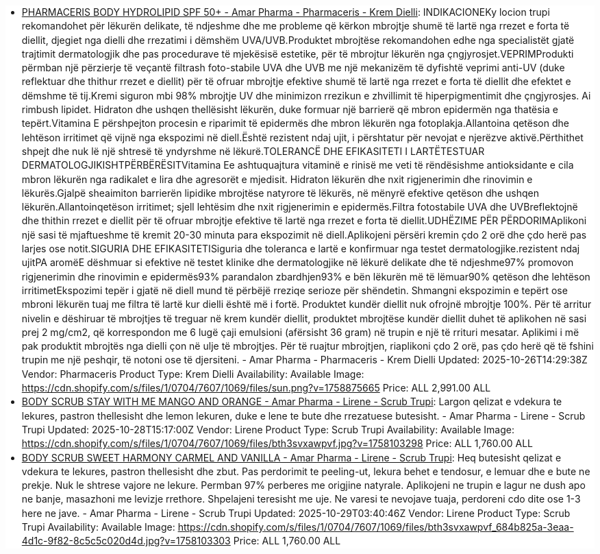 - [PHARMACERIS BODY HYDROLIPID SPF 50+ - Amar Pharma - Pharmaceris - Krem Dielli](https://amar.al/products/moisturising-protective-body-lotion-spf-50): INDIKACIONEKy locion trupi rekomandohet për lëkurën delikate, të ndjeshme dhe me probleme që kërkon mbrojtje shumë të lartë nga rrezet e forta të diellit, djegiet nga dielli dhe rrezatimi i dëmshëm UVA/UVB.Produktet mbrojtëse rekomandohen edhe nga specialistët gjatë trajtimit dermatologjik dhe pas procedurave të mjekësisë estetike, për të mbrojtur lëkurën nga çngjyrosjet.VEPRIMProdukti përmban një përzierje të veçantë filtrash foto-stabile UVA dhe UVB me një mekanizëm të dyfishtë veprimi anti-UV (duke reflektuar dhe thithur rrezet e diellit) për të ofruar mbrojtje efektive shumë të lartë nga rrezet e forta të diellit dhe efektet e dëmshme të tij.Kremi siguron mbi 98% mbrojtje UV dhe minimizon rrezikun e zhvillimit të hiperpigmentimit dhe çngjyrosjes. Ai rimbush lipidet. Hidraton dhe ushqen thellësisht lëkurën, duke formuar një barrierë që mbron epidermën nga thatësia e tepërt.Vitamina E përshpejton procesin e riparimit të epidermës dhe mbron lëkurën nga fotoplakja.Allantoina qetëson dhe lehtëson irritimet që vijnë nga ekspozimi në diell.Është rezistent ndaj ujit, i përshtatur për nevojat e njerëzve aktivë.Përthithet shpejt dhe nuk lë një shtresë të yndyrshme në lëkurë.TOLERANCË DHE EFIKASITETI I LARTËTESTUAR DERMATOLOGJIKISHTPËRBËRËSITVitamina Ee ashtuquajtura vitaminë e rinisë me veti të rëndësishme antioksidante e cila mbron lëkurën nga radikalet e lira dhe agresorët e mjedisit. Hidraton lëkurën dhe nxit rigjenerimin dhe rinovimin e lëkurës.Gjalpë sheaimiton barrierën lipidike mbrojtëse natyrore të lëkurës, në mënyrë efektive qetëson dhe ushqen lëkurën.Allantoinqetëson irritimet; sjell lehtësim dhe nxit rigjenerimin e epidermës.Filtra fotostabile UVA dhe UVBreflektojnë dhe thithin rrezet e diellit për të ofruar mbrojtje efektive të lartë nga rrezet e forta të diellit.UDHËZIME PËR PËRDORIMAplikoni një sasi të mjaftueshme të kremit 20-30 minuta para ekspozimit në diell.Aplikojeni përsëri kremin çdo 2 orë dhe çdo herë pas larjes ose notit.SIGURIA DHE EFIKASITETISiguria dhe toleranca e lartë e konfirmuar nga testet dermatologjike.rezistent ndaj ujitPA aromëE dëshmuar si efektive në testet klinike dhe dermatologjike në lëkurë delikate dhe të ndjeshme97% promovon rigjenerimin dhe rinovimin e epidermës93% parandalon zbardhjen93% e bën lëkurën më të lëmuar90% qetëson dhe lehtëson irritimetEkspozimi tepër i gjatë në diell mund të përbëjë rreziqe serioze për shëndetin. Shmangni ekspozimin e tepërt ose mbroni lëkurën tuaj me filtra të lartë kur dielli është më i fortë. Produktet kundër diellit nuk ofrojnë mbrojtje 100%. Për të arritur nivelin e dëshiruar të mbrojtjes të treguar në krem ​​kundër diellit, produktet mbrojtëse kundër diellit duhet të aplikohen në sasi prej 2 mg/cm2, që korrespondon me 6 lugë çaji emulsioni (afërsisht 36 gram) në trupin e një të rrituri mesatar. Aplikimi i më pak produktit mbrojtës nga dielli çon në ulje të mbrojtjes. Për të ruajtur mbrojtjen, riaplikoni çdo 2 orë, pas çdo herë që të fshini trupin me një peshqir, të notoni ose të djersiteni. - Amar Pharma - Pharmaceris - Krem Dielli
  Updated: 2025-10-26T14:29:38Z
  Vendor: Pharmaceris
  Product Type: Krem Dielli
  Availability: Available
  Image: https://cdn.shopify.com/s/files/1/0704/7607/1069/files/sun.png?v=1758875665
  Price: ALL 2,991.00 ALL
- [BODY SCRUB STAY WITH ME MANGO AND ORANGE - Amar Pharma - Lirene - Scrub Trupi](https://amar.al/products/body-scrub-stay-with-me-mango-and-orange): Largon qelizat e vdekura te lekures, pastron thellesisht dhe lemon lekuren, duke e lene te bute dhe rrezatuese butesisht. - Amar Pharma - Lirene - Scrub Trupi
  Updated: 2025-10-28T15:17:00Z
  Vendor: Lirene
  Product Type: Scrub Trupi
  Availability: Available
  Image: https://cdn.shopify.com/s/files/1/0704/7607/1069/files/bth3svxawpvf.jpg?v=1758103298
  Price: ALL 1,760.00 ALL
- [BODY SCRUB SWEET HARMONY CARMEL AND VANILLA - Amar Pharma - Lirene - Scrub Trupi](https://amar.al/products/body-scrub-sweet-harmony-carmel-and-vanilla-2): Heq butesisht qelizat e vdekura te lekures, pastron thellesisht dhe zbut. Pas perdorimit te peeling-ut, lekura behet e tendosur, e lemuar dhe e bute ne prekje. Nuk le shtrese vajore ne lekure. Permban 97% perberes me origjine natyrale. Aplikojeni ne trupin e lagur ne dush apo ne banje, masazhoni me levizje rrethore. Shpelajeni teresisht me uje. Ne varesi te nevojave tuaja, perdoreni cdo dite ose 1-3 here ne jave. - Amar Pharma - Lirene - Scrub Trupi
  Updated: 2025-10-29T03:40:46Z
  Vendor: Lirene
  Product Type: Scrub Trupi
  Availability: Available
  Image: https://cdn.shopify.com/s/files/1/0704/7607/1069/files/bth3svxawpvf_684b825a-3eaa-4d1c-9f82-8c5c5c020d4d.jpg?v=1758103303
  Price: ALL 1,760.00 ALL